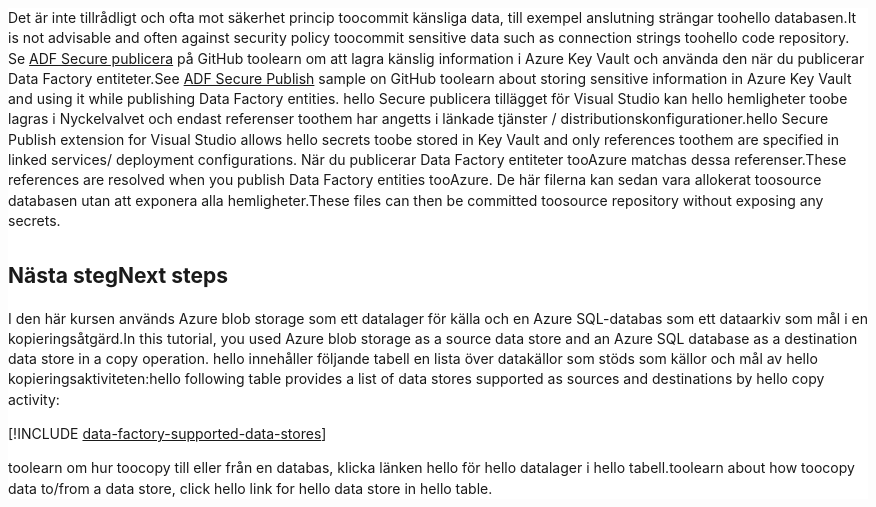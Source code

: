 <span data-ttu-id="7dc94-386">Det är inte tillrådligt och ofta mot säkerhet princip toocommit känsliga data, till exempel anslutning strängar toohello databasen.</span><span class="sxs-lookup"><span data-stu-id="7dc94-386">It is not advisable and often against security policy toocommit sensitive data such as connection strings toohello code repository.</span></span> <span data-ttu-id="7dc94-387">Se [ADF Secure publicera](https://github.com/Azure/Azure-DataFactory/tree/master/Samples/ADFSecurePublish) på GitHub toolearn om att lagra känslig information i Azure Key Vault och använda den när du publicerar Data Factory entiteter.</span><span class="sxs-lookup"><span data-stu-id="7dc94-387">See [ADF Secure Publish](https://github.com/Azure/Azure-DataFactory/tree/master/Samples/ADFSecurePublish) sample on GitHub toolearn about storing sensitive information in Azure Key Vault and using it while publishing Data Factory entities.</span></span> <span data-ttu-id="7dc94-388">hello Secure publicera tillägget för Visual Studio kan hello hemligheter toobe lagras i Nyckelvalvet och endast referenser toothem har angetts i länkade tjänster / distributionskonfigurationer.</span><span class="sxs-lookup"><span data-stu-id="7dc94-388">hello Secure Publish extension for Visual Studio allows hello secrets toobe stored in Key Vault and only references toothem are specified in linked services/ deployment configurations.</span></span> <span data-ttu-id="7dc94-389">När du publicerar Data Factory entiteter tooAzure matchas dessa referenser.</span><span class="sxs-lookup"><span data-stu-id="7dc94-389">These references are resolved when you publish Data Factory entities tooAzure.</span></span> <span data-ttu-id="7dc94-390">De här filerna kan sedan vara allokerat toosource databasen utan att exponera alla hemligheter.</span><span class="sxs-lookup"><span data-stu-id="7dc94-390">These files can then be committed toosource repository without exposing any secrets.</span></span>


## <a name="next-steps"></a><span data-ttu-id="7dc94-391">Nästa steg</span><span class="sxs-lookup"><span data-stu-id="7dc94-391">Next steps</span></span>
<span data-ttu-id="7dc94-392">I den här kursen används Azure blob storage som ett datalager för källa och en Azure SQL-databas som ett dataarkiv som mål i en kopieringsåtgärd.</span><span class="sxs-lookup"><span data-stu-id="7dc94-392">In this tutorial, you used Azure blob storage as a source data store and an Azure SQL database as a destination data store in a copy operation.</span></span> <span data-ttu-id="7dc94-393">hello innehåller följande tabell en lista över datakällor som stöds som källor och mål av hello kopieringsaktiviteten:</span><span class="sxs-lookup"><span data-stu-id="7dc94-393">hello following table provides a list of data stores supported as sources and destinations by hello copy activity:</span></span> 

[!INCLUDE [data-factory-supported-data-stores](../../includes/data-factory-supported-data-stores.md)]

<span data-ttu-id="7dc94-394">toolearn om hur toocopy till eller från en databas, klicka länken hello för hello datalager i hello tabell.</span><span class="sxs-lookup"><span data-stu-id="7dc94-394">toolearn about how toocopy data to/from a data store, click hello link for hello data store in hello table.</span></span>

